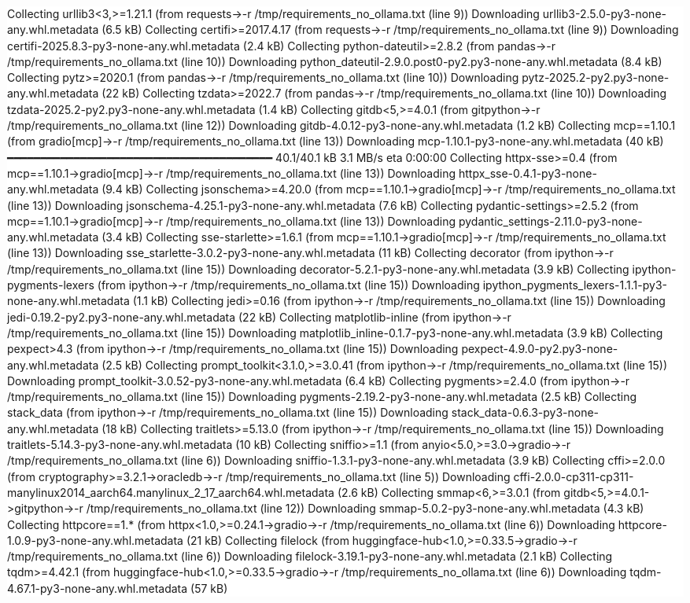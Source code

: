Collecting urllib3<3,>=1.21.1 (from requests->-r /tmp/requirements_no_ollama.txt (line 9))
  Downloading urllib3-2.5.0-py3-none-any.whl.metadata (6.5 kB)
Collecting certifi>=2017.4.17 (from requests->-r /tmp/requirements_no_ollama.txt (line 9))
  Downloading certifi-2025.8.3-py3-none-any.whl.metadata (2.4 kB)
Collecting python-dateutil>=2.8.2 (from pandas->-r /tmp/requirements_no_ollama.txt (line 10))
  Downloading python_dateutil-2.9.0.post0-py2.py3-none-any.whl.metadata (8.4 kB)
Collecting pytz>=2020.1 (from pandas->-r /tmp/requirements_no_ollama.txt (line 10))
  Downloading pytz-2025.2-py2.py3-none-any.whl.metadata (22 kB)
Collecting tzdata>=2022.7 (from pandas->-r /tmp/requirements_no_ollama.txt (line 10))
  Downloading tzdata-2025.2-py2.py3-none-any.whl.metadata (1.4 kB)
Collecting gitdb<5,>=4.0.1 (from gitpython->-r /tmp/requirements_no_ollama.txt (line 12))
  Downloading gitdb-4.0.12-py3-none-any.whl.metadata (1.2 kB)
Collecting mcp==1.10.1 (from gradio[mcp]->-r /tmp/requirements_no_ollama.txt (line 13))
  Downloading mcp-1.10.1-py3-none-any.whl.metadata (40 kB)
     ━━━━━━━━━━━━━━━━━━━━━━━━━━━━━━━━━━━━━━━━ 40.1/40.1 kB 3.1 MB/s eta 0:00:00
Collecting httpx-sse>=0.4 (from mcp==1.10.1->gradio[mcp]->-r /tmp/requirements_no_ollama.txt (line 13))
  Downloading httpx_sse-0.4.1-py3-none-any.whl.metadata (9.4 kB)
Collecting jsonschema>=4.20.0 (from mcp==1.10.1->gradio[mcp]->-r /tmp/requirements_no_ollama.txt (line 13))
  Downloading jsonschema-4.25.1-py3-none-any.whl.metadata (7.6 kB)
Collecting pydantic-settings>=2.5.2 (from mcp==1.10.1->gradio[mcp]->-r /tmp/requirements_no_ollama.txt (line 13))
  Downloading pydantic_settings-2.11.0-py3-none-any.whl.metadata (3.4 kB)
Collecting sse-starlette>=1.6.1 (from mcp==1.10.1->gradio[mcp]->-r /tmp/requirements_no_ollama.txt (line 13))
  Downloading sse_starlette-3.0.2-py3-none-any.whl.metadata (11 kB)
Collecting decorator (from ipython->-r /tmp/requirements_no_ollama.txt (line 15))
  Downloading decorator-5.2.1-py3-none-any.whl.metadata (3.9 kB)
Collecting ipython-pygments-lexers (from ipython->-r /tmp/requirements_no_ollama.txt (line 15))
  Downloading ipython_pygments_lexers-1.1.1-py3-none-any.whl.metadata (1.1 kB)
Collecting jedi>=0.16 (from ipython->-r /tmp/requirements_no_ollama.txt (line 15))
  Downloading jedi-0.19.2-py2.py3-none-any.whl.metadata (22 kB)
Collecting matplotlib-inline (from ipython->-r /tmp/requirements_no_ollama.txt (line 15))
  Downloading matplotlib_inline-0.1.7-py3-none-any.whl.metadata (3.9 kB)
Collecting pexpect>4.3 (from ipython->-r /tmp/requirements_no_ollama.txt (line 15))
  Downloading pexpect-4.9.0-py2.py3-none-any.whl.metadata (2.5 kB)
Collecting prompt_toolkit<3.1.0,>=3.0.41 (from ipython->-r /tmp/requirements_no_ollama.txt (line 15))
  Downloading prompt_toolkit-3.0.52-py3-none-any.whl.metadata (6.4 kB)
Collecting pygments>=2.4.0 (from ipython->-r /tmp/requirements_no_ollama.txt (line 15))
  Downloading pygments-2.19.2-py3-none-any.whl.metadata (2.5 kB)
Collecting stack_data (from ipython->-r /tmp/requirements_no_ollama.txt (line 15))
  Downloading stack_data-0.6.3-py3-none-any.whl.metadata (18 kB)
Collecting traitlets>=5.13.0 (from ipython->-r /tmp/requirements_no_ollama.txt (line 15))
  Downloading traitlets-5.14.3-py3-none-any.whl.metadata (10 kB)
Collecting sniffio>=1.1 (from anyio<5.0,>=3.0->gradio->-r /tmp/requirements_no_ollama.txt (line 6))
  Downloading sniffio-1.3.1-py3-none-any.whl.metadata (3.9 kB)
Collecting cffi>=2.0.0 (from cryptography>=3.2.1->oracledb->-r /tmp/requirements_no_ollama.txt (line 5))
  Downloading cffi-2.0.0-cp311-cp311-manylinux2014_aarch64.manylinux_2_17_aarch64.whl.metadata (2.6 kB)
Collecting smmap<6,>=3.0.1 (from gitdb<5,>=4.0.1->gitpython->-r /tmp/requirements_no_ollama.txt (line 12))
  Downloading smmap-5.0.2-py3-none-any.whl.metadata (4.3 kB)
Collecting httpcore==1.* (from httpx<1.0,>=0.24.1->gradio->-r /tmp/requirements_no_ollama.txt (line 6))
  Downloading httpcore-1.0.9-py3-none-any.whl.metadata (21 kB)
Collecting filelock (from huggingface-hub<1.0,>=0.33.5->gradio->-r /tmp/requirements_no_ollama.txt (line 6))
  Downloading filelock-3.19.1-py3-none-any.whl.metadata (2.1 kB)
Collecting tqdm>=4.42.1 (from huggingface-hub<1.0,>=0.33.5->gradio->-r /tmp/requirements_no_ollama.txt (line 6))
  Downloading tqdm-4.67.1-py3-none-any.whl.metadata (57 kB)